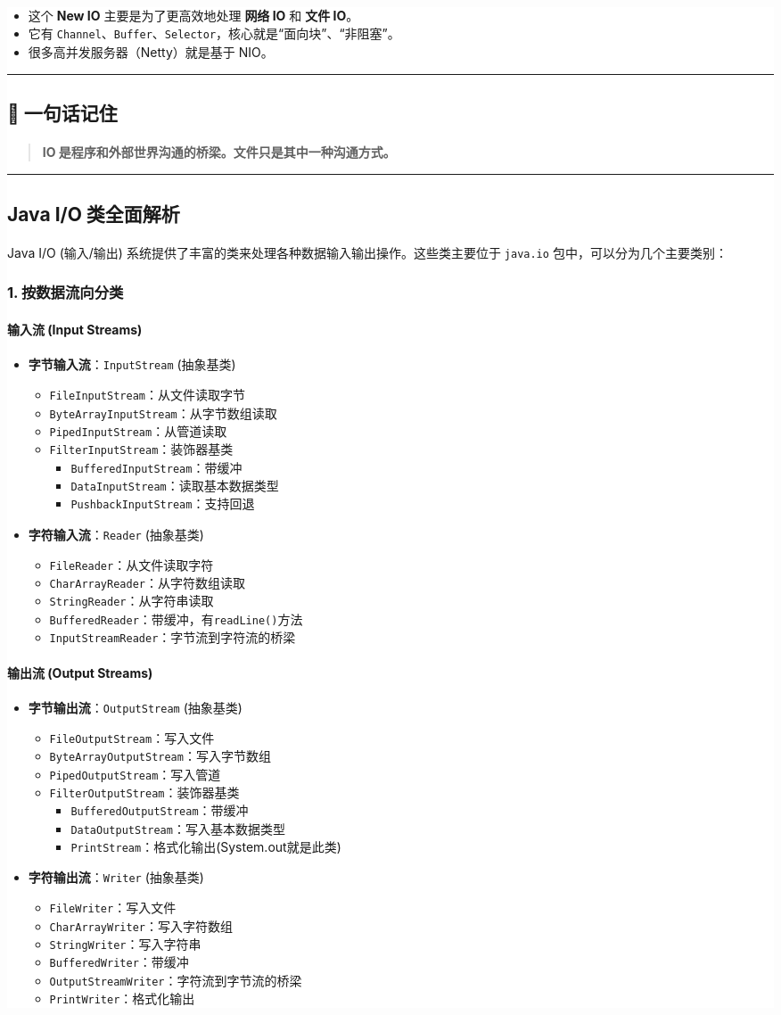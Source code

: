 - 这个 **New IO** 主要是为了更高效地处理 **网络 IO** 和 **文件 IO**。
- 它有 `Channel`、`Buffer`、`Selector`，核心就是“面向块”、“非阻塞”。
- 很多高并发服务器（Netty）就是基于 NIO。

------

## 🔑 **一句话记住**

> **IO 是程序和外部世界沟通的桥梁。文件只是其中一种沟通方式。**

------

## Java I/O 类全面解析

Java I/O (输入/输出) 系统提供了丰富的类来处理各种数据输入输出操作。这些类主要位于 `java.io` 包中，可以分为几个主要类别：

### 1. 按数据流向分类

#### 输入流 (Input Streams)
- **字节输入流**：`InputStream` (抽象基类)
  - `FileInputStream`：从文件读取字节
  - `ByteArrayInputStream`：从字节数组读取
  - `PipedInputStream`：从管道读取
  - `FilterInputStream`：装饰器基类
    - `BufferedInputStream`：带缓冲
    - `DataInputStream`：读取基本数据类型
    - `PushbackInputStream`：支持回退
  
- **字符输入流**：`Reader` (抽象基类)
  - `FileReader`：从文件读取字符
  - `CharArrayReader`：从字符数组读取
  - `StringReader`：从字符串读取
  - `BufferedReader`：带缓冲，有`readLine()`方法
  - `InputStreamReader`：字节流到字符流的桥梁

#### 输出流 (Output Streams)
- **字节输出流**：`OutputStream` (抽象基类)
  - `FileOutputStream`：写入文件
  - `ByteArrayOutputStream`：写入字节数组
  - `PipedOutputStream`：写入管道
  - `FilterOutputStream`：装饰器基类
    - `BufferedOutputStream`：带缓冲
    - `DataOutputStream`：写入基本数据类型
    - `PrintStream`：格式化输出(System.out就是此类)
  
- **字符输出流**：`Writer` (抽象基类)
  - `FileWriter`：写入文件
  - `CharArrayWriter`：写入字符数组
  - `StringWriter`：写入字符串
  - `BufferedWriter`：带缓冲
  - `OutputStreamWriter`：字符流到字节流的桥梁
  - `PrintWriter`：格式化输出
